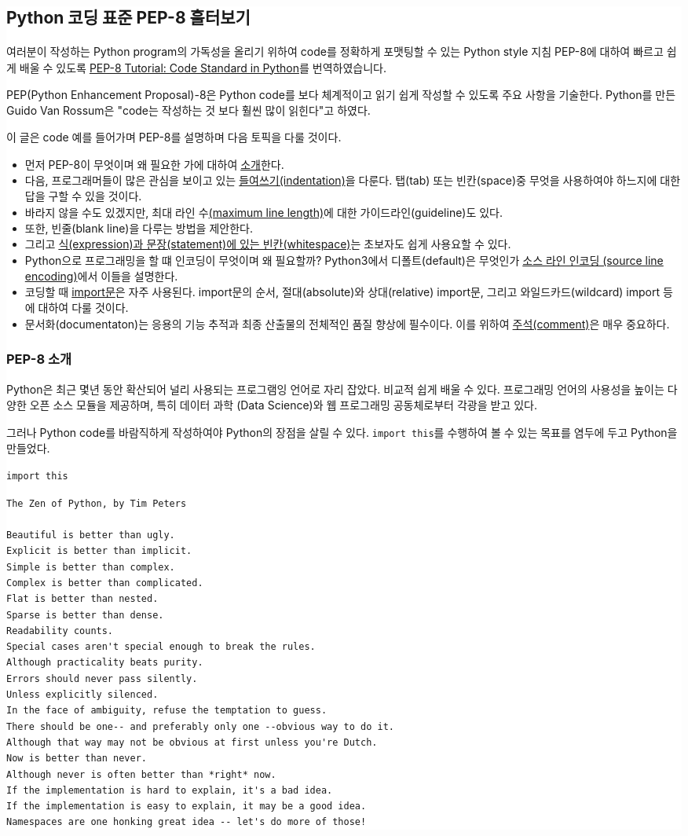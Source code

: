 ## Python 코딩 표준 PEP-8 훌터보기


여러분이 작성하는 Python program의 가독성을 올리기 위하여 code를 정확하게 포맷팅할 수 있는 Python style 지침 PEP-8에 대하여 빠르고 쉽게 배울 수 있도록 [PEP-8 Tutorial: Code Standard in Python](https://www.datacamp.com/community/tutorials/pep8-tutorial-python-code)를 번역하였습니다.

PEP(Python Enhancement Proposal)-8은 Python code를 보다 체계적이고 읽기 쉽게 작성할 수 있도록 주요 사항을 기술한다. Python를 만든 Guido Van Rossum은 "code는 작성하는 것 보다 훨씬 많이 읽힌다"고 하였다.

이 글은 code 예를 들어가며 PEP-8를 설명하며 다음 토픽을 다룰 것이다.
* 먼저 PEP-8이 무엇이며 왜 필요한 가에 대하여 [소개](#intro)한다.
* 다음, 프로그래머들이 많은 관심을 보이고 있는 [들여쓰기(indentation)](#indent)을 다룬다. 탭(tab) 또는 빈칸(space)중 무엇을 사용하여야 하느지에 대한 답을 구할 수 있을 것이다.
* 바라지 않을 수도 있겠지만, 최대 라인 수[(maximum line length)](#maxlinelength)에 대한 가이드라인(guideline)도 있다.
* 또한, 빈줄(blank line)을 다루는 방법을 제안한다.
* 그리고 [식(expression)과 문장(statement)에 있는 빈칸(whitespace)](#whitespace)는 초보자도 쉽게 사용요할 수 있다.
* Python으로 프로그래밍을 할 떄 인코딩이 무엇이며 왜 필요할까? Python3에서 디폴트(default)은 무엇인가 [소스 라인 인코딩 (source line encoding)](#sourceline)에서 이들을 설명한다.
* 코딩할 때  [import문](#import)은 자주 사용된다. import문의 순서, 절대(absolute)와 상대(relative) import문, 그리고 와일드카드(wildcard) import 등에 대하여 다룰 것이다.
* 문서화(documentaton)는 응용의 기능 추적과 최종 산출물의 전체적인 품질 향상에 필수이다. 이를 위하여 [주석(comment)](#comment)은 매우 중요하다.

<a name="intro"></a>
### PEP-8  소개

Python은 최근 몇년 동안 확산되어 널리 사용되는 프로그램잉 언어로 자리 잡았다. 비교적 쉽게 배울 수 있다. 프로그래밍 언어의 사용성을 높이는 다양한 오픈 소스 모듈을 제공하며, 특히 데이터 과학 (Data Science)와 웹 프로그래밍 공동체로부터 각광을 받고 있다.

그러나 Python code를 바람직하게 작성하여야 Python의 장점을 살릴 수 있다. <code>import this</code>를 수행하여 볼 수 있는 목표를 염두에 두고 Python을 만들었다.

```pyrhon
import this
```

```
The Zen of Python, by Tim Peters

Beautiful is better than ugly.
Explicit is better than implicit.
Simple is better than complex.
Complex is better than complicated.
Flat is better than nested.
Sparse is better than dense.
Readability counts.
Special cases aren't special enough to break the rules.
Although practicality beats purity.
Errors should never pass silently.
Unless explicitly silenced.
In the face of ambiguity, refuse the temptation to guess.
There should be one-- and preferably only one --obvious way to do it.
Although that way may not be obvious at first unless you're Dutch.
Now is better than never.
Although never is often better than *right* now.
If the implementation is hard to explain, it's a bad idea.
If the implementation is easy to explain, it may be a good idea.
Namespaces are one honking great idea -- let's do more of those!
```
